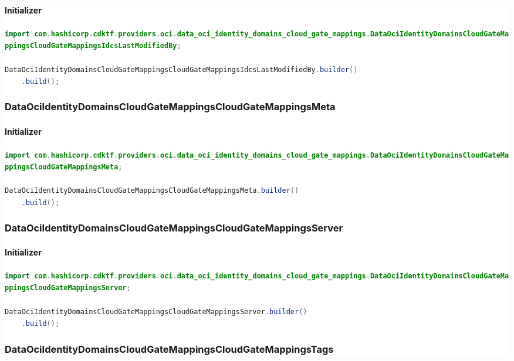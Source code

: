 #### Initializer <a name="Initializer" id="rhizo-co-terraform-provider-oci.dataOciIdentityDomainsCloudGateMappings.DataOciIdentityDomainsCloudGateMappingsCloudGateMappingsIdcsLastModifiedBy.Initializer"></a>

```java
import com.hashicorp.cdktf.providers.oci.data_oci_identity_domains_cloud_gate_mappings.DataOciIdentityDomainsCloudGateMappingsCloudGateMappingsIdcsLastModifiedBy;

DataOciIdentityDomainsCloudGateMappingsCloudGateMappingsIdcsLastModifiedBy.builder()
    .build();
```


### DataOciIdentityDomainsCloudGateMappingsCloudGateMappingsMeta <a name="DataOciIdentityDomainsCloudGateMappingsCloudGateMappingsMeta" id="rhizo-co-terraform-provider-oci.dataOciIdentityDomainsCloudGateMappings.DataOciIdentityDomainsCloudGateMappingsCloudGateMappingsMeta"></a>

#### Initializer <a name="Initializer" id="rhizo-co-terraform-provider-oci.dataOciIdentityDomainsCloudGateMappings.DataOciIdentityDomainsCloudGateMappingsCloudGateMappingsMeta.Initializer"></a>

```java
import com.hashicorp.cdktf.providers.oci.data_oci_identity_domains_cloud_gate_mappings.DataOciIdentityDomainsCloudGateMappingsCloudGateMappingsMeta;

DataOciIdentityDomainsCloudGateMappingsCloudGateMappingsMeta.builder()
    .build();
```


### DataOciIdentityDomainsCloudGateMappingsCloudGateMappingsServer <a name="DataOciIdentityDomainsCloudGateMappingsCloudGateMappingsServer" id="rhizo-co-terraform-provider-oci.dataOciIdentityDomainsCloudGateMappings.DataOciIdentityDomainsCloudGateMappingsCloudGateMappingsServer"></a>

#### Initializer <a name="Initializer" id="rhizo-co-terraform-provider-oci.dataOciIdentityDomainsCloudGateMappings.DataOciIdentityDomainsCloudGateMappingsCloudGateMappingsServer.Initializer"></a>

```java
import com.hashicorp.cdktf.providers.oci.data_oci_identity_domains_cloud_gate_mappings.DataOciIdentityDomainsCloudGateMappingsCloudGateMappingsServer;

DataOciIdentityDomainsCloudGateMappingsCloudGateMappingsServer.builder()
    .build();
```


### DataOciIdentityDomainsCloudGateMappingsCloudGateMappingsTags <a name="DataOciIdentityDomainsCloudGateMappingsCloudGateMappingsTags" id="rhizo-co-terraform-provider-oci.dataOciIdentityDomainsCloudGateMappings.DataOciIdentityDomainsCloudGateMappingsCloudGateMappingsTags"></a>
